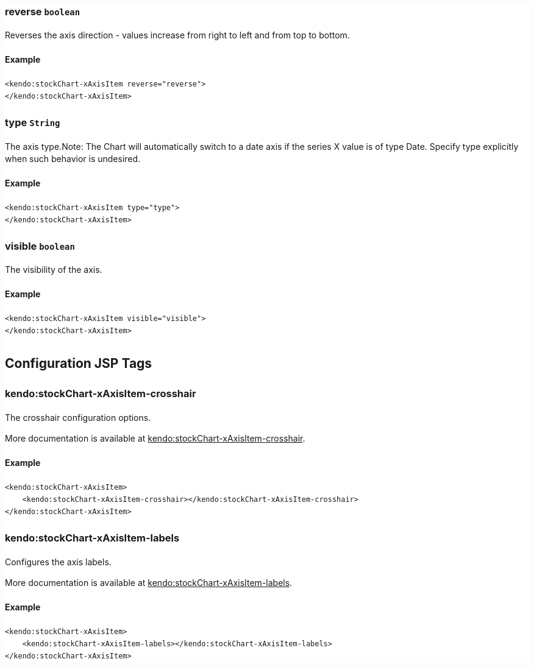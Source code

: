 ### reverse `boolean`

Reverses the axis direction -
values increase from right to left and from top to bottom.

#### Example
    <kendo:stockChart-xAxisItem reverse="reverse">
    </kendo:stockChart-xAxisItem>

### type `String`

The axis type.Note: The Chart will automatically switch to a date axis if the series X value
is of type Date. Specify type explicitly when such behavior is undesired.

#### Example
    <kendo:stockChart-xAxisItem type="type">
    </kendo:stockChart-xAxisItem>

### visible `boolean`

The visibility of the axis.

#### Example
    <kendo:stockChart-xAxisItem visible="visible">
    </kendo:stockChart-xAxisItem>


##  Configuration JSP Tags

### kendo:stockChart-xAxisItem-crosshair

The crosshair configuration options.

More documentation is available at [kendo:stockChart-xAxisItem-crosshair](stockchart/xaxisitem-crosshair).

#### Example

    <kendo:stockChart-xAxisItem>
        <kendo:stockChart-xAxisItem-crosshair></kendo:stockChart-xAxisItem-crosshair>
    </kendo:stockChart-xAxisItem>

### kendo:stockChart-xAxisItem-labels

Configures the axis labels.

More documentation is available at [kendo:stockChart-xAxisItem-labels](stockchart/xaxisitem-labels).

#### Example

    <kendo:stockChart-xAxisItem>
        <kendo:stockChart-xAxisItem-labels></kendo:stockChart-xAxisItem-labels>
    </kendo:stockChart-xAxisItem>
